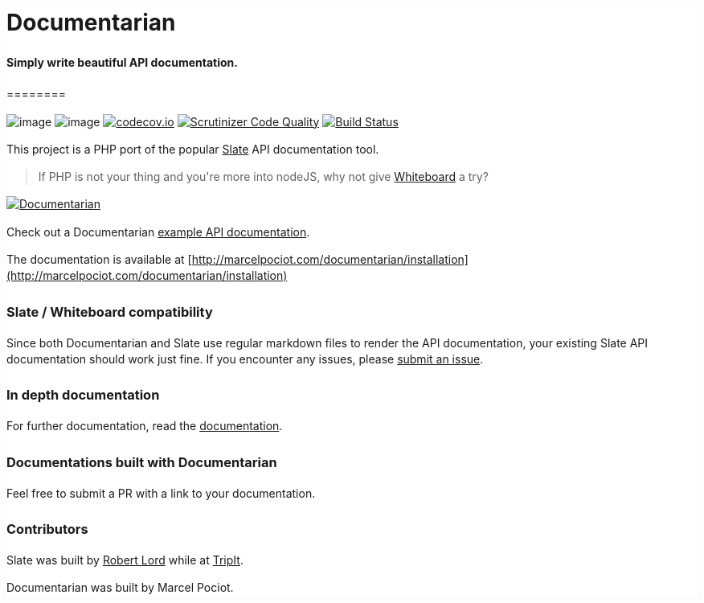 # Documentarian
#### Simply write beautiful API documentation.
========


![image](http://img.shields.io/packagist/v/mpociot/documentarian.svg?style=flat)
![image](http://img.shields.io/packagist/l/mpociot/documentarian.svg?style=flat)
[![codecov.io](https://codecov.io/github/mpociot/documentarian/coverage.svg?branch=master)](https://codecov.io/github/mpociot/documentarian?branch=master)
[![Scrutinizer Code Quality](https://scrutinizer-ci.com/g/mpociot/documentarian/badges/quality-score.png?b=master)](https://scrutinizer-ci.com/g/mpociot/documentarian/?branch=master)
[![Build Status](https://travis-ci.org/mpociot/documentarian.svg?branch=master)](https://travis-ci.org/mpociot/documentarian)


This project is a PHP port of the popular [Slate](https://github.com/tripit/slate) API documentation tool.

> If PHP is not your thing and you're more into nodeJS, why not give [Whiteboard](https://github.com/mpociot/whiteboard) a try?

<a href="http://www.marcelpociot.com/whiteboard/"><img src="http://www.marcelpociot.com/git/whiteboard_responsive.jpg" style="width: 100%" alt="Documentarian" /></a>

Check out a Documentarian [example API documentation](http://www.marcelpociot.com/whiteboard/).

The documentation is available at [http://marcelpociot.com/documentarian/installation](http://marcelpociot.com/documentarian/installation)


### Slate / Whiteboard compatibility
Since both Documentarian and Slate use regular markdown files to render the API documentation, your existing Slate API documentation should work just fine. If you encounter any issues, please [submit an issue](https://github.com/mpociot/documentarian/issues).

### In depth documentation
For further documentation, read the [documentation](http://marcelpociot.com/documentarian/installation).

### Documentations built with Documentarian

Feel free to submit a PR with a link to your documentation.

### Contributors

Slate was built by [Robert Lord](https://lord.io) while at [TripIt](http://tripit.com).

Documentarian was built by Marcel Pociot.